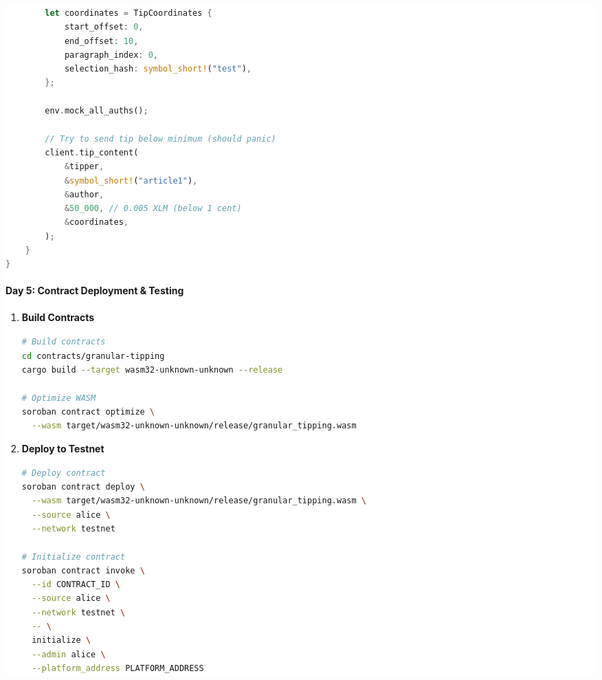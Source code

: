    ```rust
           let coordinates = TipCoordinates {
               start_offset: 0,
               end_offset: 10,
               paragraph_index: 0,
               selection_hash: symbol_short!("test"),
           };
           
           env.mock_all_auths();
           
           // Try to send tip below minimum (should panic)
           client.tip_content(
               &tipper,
               &symbol_short!("article1"),
               &author,
               &50_000, // 0.005 XLM (below 1 cent)
               &coordinates,
           );
       }
   }
   ```

#### Day 5: Contract Deployment & Testing

1. **Build Contracts**

   ```bash
   # Build contracts
   cd contracts/granular-tipping
   cargo build --target wasm32-unknown-unknown --release
   
   # Optimize WASM
   soroban contract optimize \
     --wasm target/wasm32-unknown-unknown/release/granular_tipping.wasm
   ```

2. **Deploy to Testnet**

   ```bash
   # Deploy contract
   soroban contract deploy \
     --wasm target/wasm32-unknown-unknown/release/granular_tipping.wasm \
     --source alice \
     --network testnet
   
   # Initialize contract
   soroban contract invoke \
     --id CONTRACT_ID \
     --source alice \
     --network testnet \
     -- \
     initialize \
     --admin alice \
     --platform_address PLATFORM_ADDRESS
   ```

